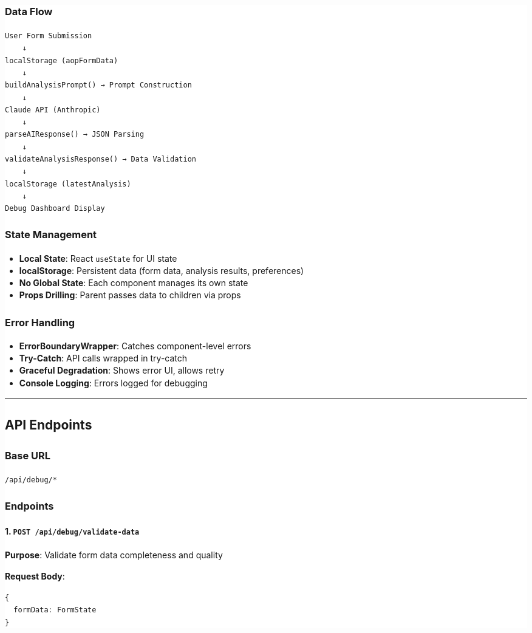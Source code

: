 ### Data Flow

```
User Form Submission
    ↓
localStorage (aopFormData)
    ↓
buildAnalysisPrompt() → Prompt Construction
    ↓
Claude API (Anthropic)
    ↓
parseAIResponse() → JSON Parsing
    ↓
validateAnalysisResponse() → Data Validation
    ↓
localStorage (latestAnalysis)
    ↓
Debug Dashboard Display
```

### State Management

- **Local State**: React `useState` for UI state
- **localStorage**: Persistent data (form data, analysis results, preferences)
- **No Global State**: Each component manages its own state
- **Props Drilling**: Parent passes data to children via props

### Error Handling

- **ErrorBoundaryWrapper**: Catches component-level errors
- **Try-Catch**: API calls wrapped in try-catch
- **Graceful Degradation**: Shows error UI, allows retry
- **Console Logging**: Errors logged for debugging

---

## API Endpoints

### Base URL
```
/api/debug/*
```

### Endpoints

#### 1. `POST /api/debug/validate-data`

**Purpose**: Validate form data completeness and quality

**Request Body**:
```typescript
{
  formData: FormState
}
```
